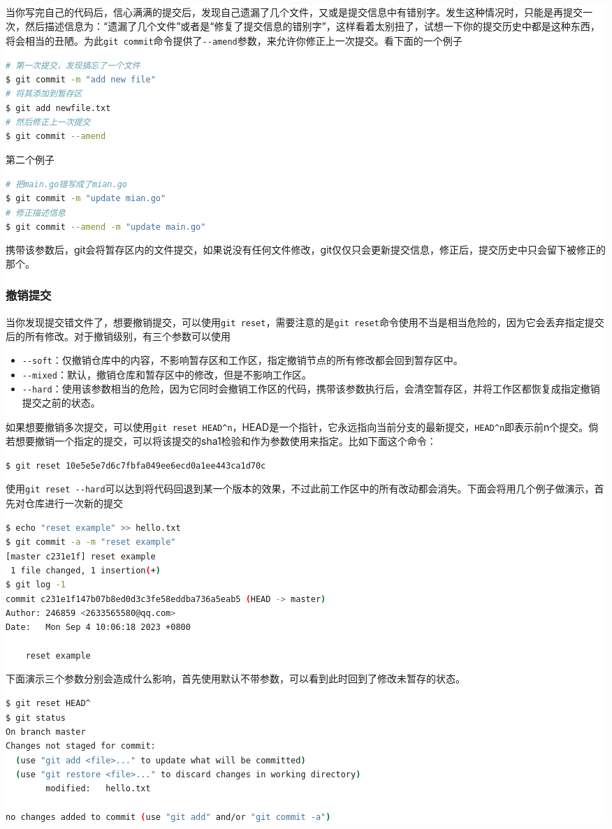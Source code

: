 当你写完自己的代码后，信心满满的提交后，发现自己遗漏了几个文件，又或是提交信息中有错别字。发生这种情况时，只能是再提交一次，然后描述信息为：“遗漏了几个文件”或者是“修复了提交信息的错别字”，这样看着太别扭了，试想一下你的提交历史中都是这种东西，将会相当的丑陋。为此`git commit`命令提供了`--amend`参数，来允许你修正上一次提交。看下面的一个例子

```sh
# 第一次提交，发现搞忘了一个文件
$ git commit -m "add new file"
# 将其添加到暂存区
$ git add newfile.txt
# 然后修正上一次提交
$ git commit --amend
```

第二个例子

```sh
# 把main.go错写成了mian.go
$ git commit -m "update mian.go" 
# 修正描述信息
$ git commit --amend -m "update main.go" 
```

携带该参数后，git会将暂存区内的文件提交，如果说没有任何文件修改，git仅仅只会更新提交信息，修正后，提交历史中只会留下被修正的那个。



### 撤销提交

当你发现提交错文件了，想要撤销提交，可以使用`git reset`，需要注意的是`git reset`命令使用不当是相当危险的，因为它会丢弃指定提交后的所有修改。对于撤销级别，有三个参数可以使用

- `--soft`：仅撤销仓库中的内容，不影响暂存区和工作区，指定撤销节点的所有修改都会回到暂存区中。
- `--mixed`：默认，撤销仓库和暂存区中的修改，但是不影响工作区。
- `--hard`：使用该参数相当的危险，因为它同时会撤销工作区的代码，携带该参数执行后，会清空暂存区，并将工作区都恢复成指定撤销提交之前的状态。

如果想要撤销多次提交，可以使用`git reset HEAD^n`，HEAD是一个指针，它永远指向当前分支的最新提交，`HEAD^n`即表示前n个提交。倘若想要撤销一个指定的提交，可以将该提交的sha1检验和作为参数使用来指定。比如下面这个命令：

```sh
$ git reset 10e5e5e7d6c7fbfa049ee6ecd0a1ee443ca1d70c
```

使用`git reset --hard`可以达到将代码回退到某一个版本的效果，不过此前工作区中的所有改动都会消失。下面会将用几个例子做演示，首先对仓库进行一次新的提交

```sh
$ echo "reset example" >> hello.txt
$ git commit -a -m "reset example"
[master c231e1f] reset example
 1 file changed, 1 insertion(+)
$ git log -1
commit c231e1f147b07b8ed0d3c3fe58eddba736a5eab5 (HEAD -> master)
Author: 246859 <2633565580@qq.com>
Date:   Mon Sep 4 10:06:18 2023 +0800

    reset example
```

下面演示三个参数分别会造成什么影响，首先使用默认不带参数，可以看到此时回到了修改未暂存的状态。

```sh
$ git reset HEAD^
$ git status
On branch master
Changes not staged for commit:
  (use "git add <file>..." to update what will be committed)
  (use "git restore <file>..." to discard changes in working directory)
        modified:   hello.txt

no changes added to commit (use "git add" and/or "git commit -a")
```
